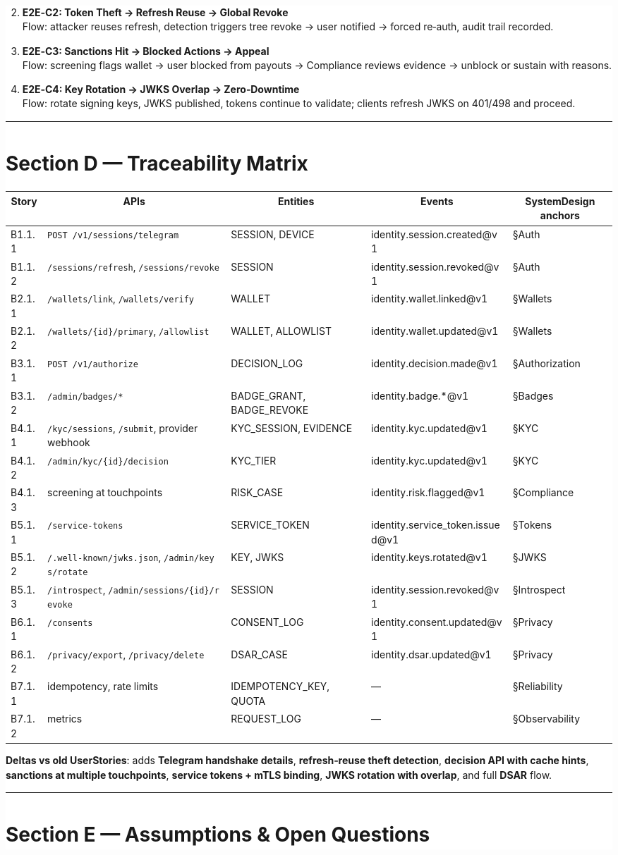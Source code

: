 2. **E2E‑C2: Token Theft → Refresh Reuse → Global Revoke**  
   Flow: attacker reuses refresh, detection triggers tree revoke → user notified → forced re‑auth, audit trail recorded.

3. **E2E‑C3: Sanctions Hit → Blocked Actions → Appeal**  
   Flow: screening flags wallet → user blocked from payouts → Compliance reviews evidence → unblock or sustain with reasons.

4. **E2E‑C4: Key Rotation → JWKS Overlap → Zero‑Downtime**  
   Flow: rotate signing keys, JWKS published, tokens continue to validate; clients refresh JWKS on 401/498 and proceed.

---

# Section D — Traceability Matrix

| Story | APIs | Entities | Events | SystemDesign anchors |
|---|---|---|---|---|
| B1.1.1 | `POST /v1/sessions/telegram` | SESSION, DEVICE | identity.session.created@v1 | §Auth |
| B1.1.2 | `/sessions/refresh`, `/sessions/revoke` | SESSION | identity.session.revoked@v1 | §Auth |
| B2.1.1 | `/wallets/link`, `/wallets/verify` | WALLET | identity.wallet.linked@v1 | §Wallets |
| B2.1.2 | `/wallets/{id}/primary`, `/allowlist` | WALLET, ALLOWLIST | identity.wallet.updated@v1 | §Wallets |
| B3.1.1 | `POST /v1/authorize` | DECISION_LOG | identity.decision.made@v1 | §Authorization |
| B3.1.2 | `/admin/badges/*` | BADGE_GRANT, BADGE_REVOKE | identity.badge.*@v1 | §Badges |
| B4.1.1 | `/kyc/sessions`, `/submit`, provider webhook | KYC_SESSION, EVIDENCE | identity.kyc.updated@v1 | §KYC |
| B4.1.2 | `/admin/kyc/{id}/decision` | KYC_TIER | identity.kyc.updated@v1 | §KYC |
| B4.1.3 | screening at touchpoints | RISK_CASE | identity.risk.flagged@v1 | §Compliance |
| B5.1.1 | `/service-tokens` | SERVICE_TOKEN | identity.service_token.issued@v1 | §Tokens |
| B5.1.2 | `/.well-known/jwks.json`, `/admin/keys/rotate` | KEY, JWKS | identity.keys.rotated@v1 | §JWKS |
| B5.1.3 | `/introspect`, `/admin/sessions/{id}/revoke` | SESSION | identity.session.revoked@v1 | §Introspect |
| B6.1.1 | `/consents` | CONSENT_LOG | identity.consent.updated@v1 | §Privacy |
| B6.1.2 | `/privacy/export`, `/privacy/delete` | DSAR_CASE | identity.dsar.updated@v1 | §Privacy |
| B7.1.1 | idempotency, rate limits | IDEMPOTENCY_KEY, QUOTA | — | §Reliability |
| B7.1.2 | metrics | REQUEST_LOG | — | §Observability |

**Deltas vs old UserStories**: adds **Telegram handshake details**, **refresh‑reuse theft detection**, **decision API with cache hints**, **sanctions at multiple touchpoints**, **service tokens + mTLS binding**, **JWKS rotation with overlap**, and full **DSAR** flow.

---

# Section E — Assumptions & Open Questions
